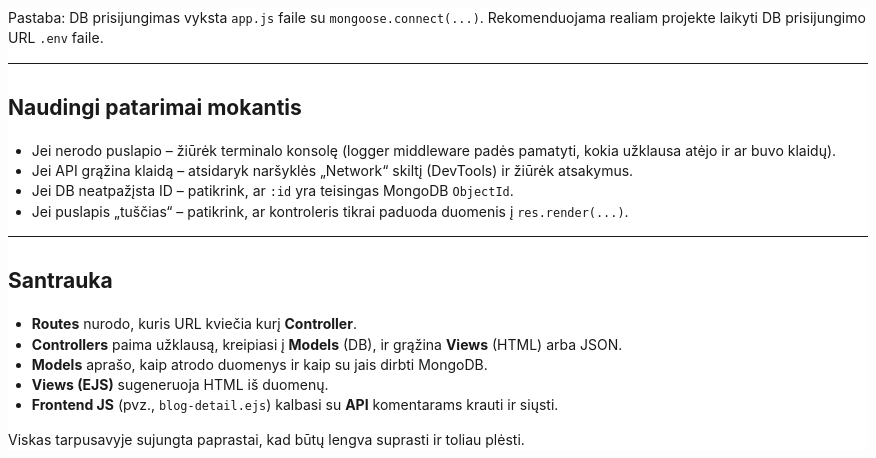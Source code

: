 Pastaba: DB prisijungimas vyksta `app.js` faile su `mongoose.connect(...)`. Rekomenduojama realiam projekte laikyti DB prisijungimo URL `.env` faile.

---

## Naudingi patarimai mokantis

- Jei nerodo puslapio – žiūrėk terminalo konsolę (logger middleware padės pamatyti, kokia užklausa atėjo ir ar buvo klaidų).
- Jei API grąžina klaidą – atsidaryk naršyklės „Network“ skiltį (DevTools) ir žiūrėk atsakymus.
- Jei DB neatpažįsta ID – patikrink, ar `:id` yra teisingas MongoDB `ObjectId`.
- Jei puslapis „tuščias“ – patikrink, ar kontroleris tikrai paduoda duomenis į `res.render(...)`.

---

## Santrauka

- **Routes** nurodo, kuris URL kviečia kurį **Controller**.
- **Controllers** paima užklausą, kreipiasi į **Models** (DB), ir grąžina **Views** (HTML) arba JSON.
- **Models** aprašo, kaip atrodo duomenys ir kaip su jais dirbti MongoDB.
- **Views (EJS)** sugeneruoja HTML iš duomenų.
- **Frontend JS** (pvz., `blog-detail.ejs`) kalbasi su **API** komentarams krauti ir siųsti.

Viskas tarpusavyje sujungta paprastai, kad būtų lengva suprasti ir toliau plėsti.

